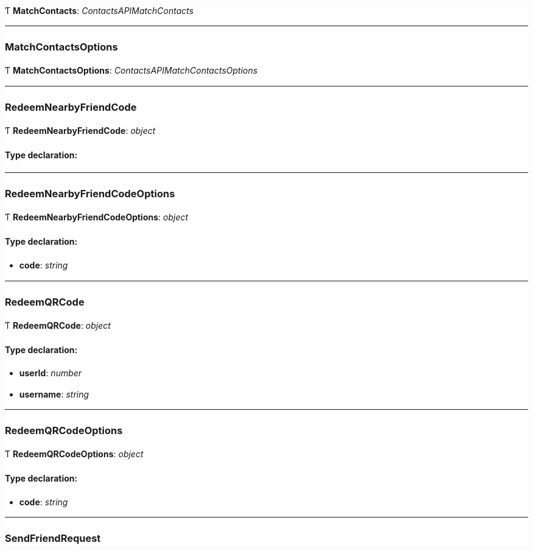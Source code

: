 Ƭ **MatchContacts**: *ContactsAPIMatchContacts*

___

### <a id="matchcontactsoptions" name="matchcontactsoptions"></a>  MatchContactsOptions

Ƭ **MatchContactsOptions**: *ContactsAPIMatchContactsOptions*

___

### <a id="redeemnearbyfriendcode" name="redeemnearbyfriendcode"></a>  RedeemNearbyFriendCode

Ƭ **RedeemNearbyFriendCode**: *object*

#### Type declaration:

___

### <a id="redeemnearbyfriendcodeoptions" name="redeemnearbyfriendcodeoptions"></a>  RedeemNearbyFriendCodeOptions

Ƭ **RedeemNearbyFriendCodeOptions**: *object*

#### Type declaration:

* **code**: *string*

___

### <a id="redeemqrcode" name="redeemqrcode"></a>  RedeemQRCode

Ƭ **RedeemQRCode**: *object*

#### Type declaration:

* **userId**: *number*

* **username**: *string*

___

### <a id="redeemqrcodeoptions" name="redeemqrcodeoptions"></a>  RedeemQRCodeOptions

Ƭ **RedeemQRCodeOptions**: *object*

#### Type declaration:

* **code**: *string*

___

### <a id="sendfriendrequest" name="sendfriendrequest"></a>  SendFriendRequest
